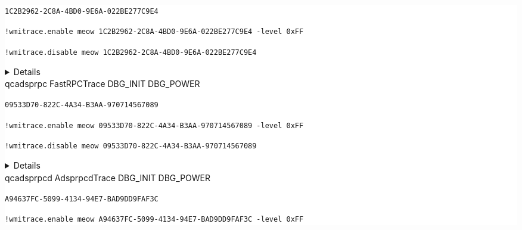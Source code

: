```
1C2B2962-2C8A-4BD0-9E6A-022BE277C9E4
```
</td>
<td>

```
!wmitrace.enable meow 1C2B2962-2C8A-4BD0-9E6A-022BE277C9E4 -level 0xFF
```
</td>
<td>

```
!wmitrace.disable meow 1C2B2962-2C8A-4BD0-9E6A-022BE277C9E4
```
</td>
<td><details></details></td>
</tr>
<tr>
<td>qcadsprpc</td>
<td>FastRPCTrace
DBG_INIT
DBG_POWER</td>
<td>

```
09533D70-822C-4A34-B3AA-970714567089
```
</td>
<td>

```
!wmitrace.enable meow 09533D70-822C-4A34-B3AA-970714567089 -level 0xFF
```
</td>
<td>

```
!wmitrace.disable meow 09533D70-822C-4A34-B3AA-970714567089
```
</td>
<td><details></details></td>
</tr>
<tr>
<td>qcadsprpcd</td>
<td>AdsprpcdTrace
DBG_INIT
DBG_POWER</td>
<td>

```
A94637FC-5099-4134-94E7-BAD9DD9FAF3C
```
</td>
<td>

```
!wmitrace.enable meow A94637FC-5099-4134-94E7-BAD9DD9FAF3C -level 0xFF
```
</td>
<td>

